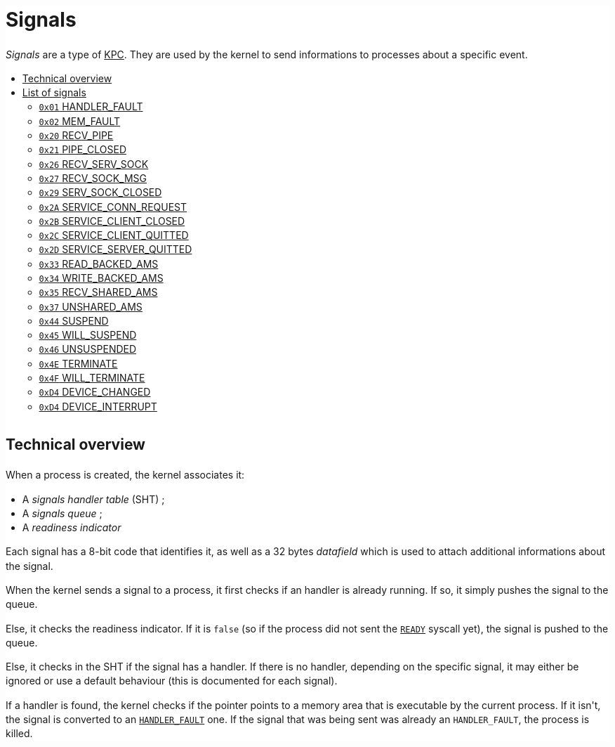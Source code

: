 # Signals

_Signals_ are a type of [KPC](kpc.md). They are used by the kernel to send informations to processes about a specific event.

- [Technical overview](#technical-overview)
- [List of signals](#list-of-signals)
  - [`0x01` HANDLER_FAULT](#0x01-handler_fault)
  - [`0x02` MEM_FAULT](#0x02-mem_fault)
  - [`0x20` RECV_PIPE](#0x20-recv_pipe)
  - [`0x21` PIPE_CLOSED](#0x21-pipe_closed)
  - [`0x26` RECV_SERV_SOCK](#0x26-recv_serv_sock)
  - [`0x27` RECV_SOCK_MSG](#0x27-recv_sock_msg)
  - [`0x29` SERV_SOCK_CLOSED](#0x29-serv_sock_closed)
  - [`0x2A` SERVICE_CONN_REQUEST](#0x2a-service_conn_request)
  - [`0x2B` SERVICE_CLIENT_CLOSED](#0x2b-service_client_closed)
  - [`0x2C` SERVICE_CLIENT_QUITTED](#0x2c-service_client_quitted)
  - [`0x2D` SERVICE_SERVER_QUITTED](#0x2d-service_server_quitted)
  - [`0x33` READ_BACKED_AMS](#0x33-read_backed_ams)
  - [`0x34` WRITE_BACKED_AMS](#0x34-write_backed_ams)
  - [`0x35` RECV_SHARED_AMS](#0x35-recv_shared_ams)
  - [`0x37` UNSHARED_AMS](#0x37-unshared_ams)
  - [`0x44` SUSPEND](#0x44-suspend)
  - [`0x45` WILL_SUSPEND](#0x45-will_suspend)
  - [`0x46` UNSUSPENDED](#0x46-unsuspended)
  - [`0x4E` TERMINATE](#0x4e-terminate)
  - [`0x4F` WILL_TERMINATE](#0x4f-will_terminate)
  - [`0xD4` DEVICE_CHANGED](#0xd4-device_changed)
  - [`0xD4` DEVICE_INTERRUPT](#0xd4-device_interrupt)

## Technical overview

When a process is created, the kernel associates it:

- A _signals handler table_ (SHT) ;
- A _signals queue_ ;
- A _readiness indicator_

Each signal has a 8-bit code that identifies it, as well as a 32 bytes _datafield_ which is used to attach additional informations about the signal.

When the kernel sends a signal to a process, it first checks if an handler is already running. If so, it simply pushes the signal to the queue.

Else, it checks the readiness indicator. If it is `false` (so if the process did not sent the [`READY`](syscalls.md#0x04-ready) syscall yet), the signal is pushed to the queue.

Else, it checks in the SHT if the signal has a handler. If there is no handler, depending on the specific signal, it may either be ignored or use a default behaviour (this is documented for each signal).

If a handler is found, the kernel checks if the pointer points to a memory area that is executable by the current process. If it isn't, the signal is converted to an [`HANDLER_FAULT`](#0x01-handler_fault) one. If the signal that was being sent was already an `HANDLER_FAULT`, the process is killed.
